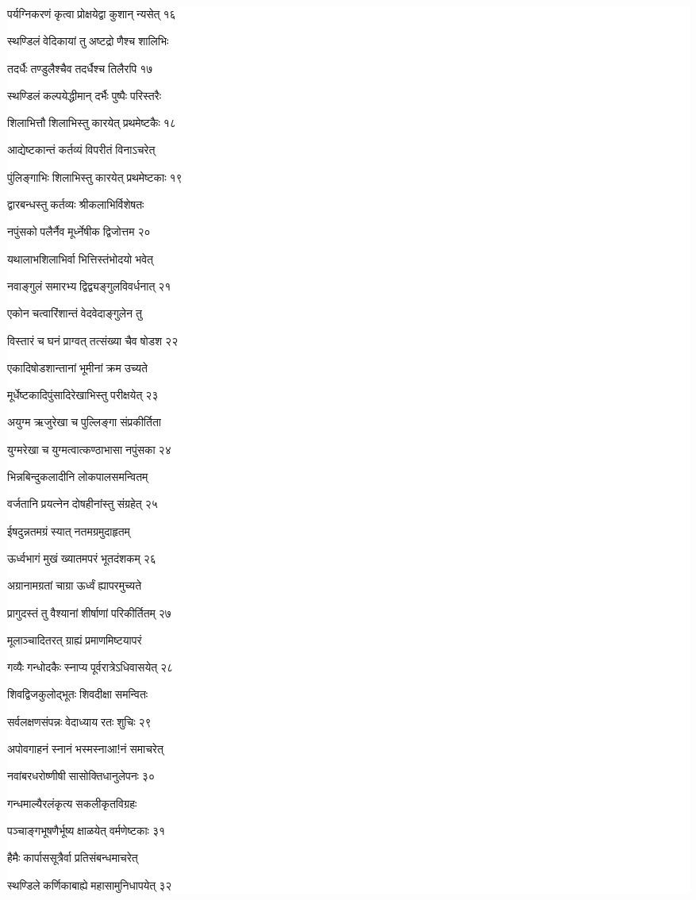 पर्यग्निकरणं कृत्वा प्रोक्षयेद्वा कुशान् न्यसेत् १६

स्थण्डिलं वेदिकायां तु अष्टद्रो णैश्च शालिभिः

तदर्धैः तण्डुलैश्चैव तदर्धैश्च तिलैरपि १७

स्थण्डिलं कल्पयेद्धीमान् दर्भैः पुष्पैः परिस्तरैः

शिलाभित्तौ शिलाभिस्तु कारयेत् प्रथमेष्टकैः १८

आद्येष्टकान्तं कर्तव्यं विपरीतं विनाऽचरेत्

पुंलिङ्गाभिः शिलाभिस्तु कारयेत् प्रथमेष्टकाः १९

द्वारबन्धस्तु कर्तव्यः श्रीकलाभिर्विशेषतः 

नपुंसको पलैर्नैव मूर्ध्नेषीक द्विजोत्तम २०

यथालाभशिलाभिर्वा भित्तिस्तंभोदयो भवेत्

नवाङ्गुलं समारभ्य द्विद्व्यङ्गुलविवर्धनात् २१

एकोन चत्वारिंशान्तं वेदवेदाङ्गुलेन तु

विस्तारं च घनं प्राग्वत् तत्संख्या चैव षोडश २२

एकादिषोडशान्तानां भूमीनां क्रम उच्यते

मूर्धेष्टकादिपुंसादिरेखाभिस्तु परीक्षयेत् २३

अयुग्म ऋजुरेखा च पुल्लिङ्गा संप्रकीर्तिता

युग्मरेखा च युग्मत्वात्कण्ठाभासा नपुंसका २४

भिन्नबिन्दुकलादीनि लोकपालसमन्वितम्

वर्जतानि प्रयत्नेन दोषहीनांस्तु संग्रहेत् २५

ईषदुन्नतमग्रं स्यात् नतमग्रमुदाहृतम्

ऊर्ध्वभागं मुखं ख्यातमपरं भूतदंशकम् २६

अग्रानामग्रतां चाग्रा ऊर्ध्वं ह्यापरमुच्यते

प्रागुदस्तं तु वैश्यानां शीर्षाणां परिकीर्तितम् २७

मूलाञ्चादितरत् ग्राह्यं प्रमाणमिष्टयापरं

गव्यैः गन्धोदकैः स्नाप्य पूर्वरात्रेऽधिवासयेत् २८

शिवद्विजकुलोद्भूतः शिवदीक्षा समन्वितः

सर्वलक्षणसंपन्नः वेदाध्याय रतः शुचिः २९

अपोवगाहनं स्नानं भस्मस्नाआ\!नं समाचरेत्

नवांबरधरोष्णीषी सासोक्तिधानुलेपनः ३०

गन्धमाल्यैरलंकृत्य सकलीकृतविग्रहः

पञ्चाङ्गभूषणैर्भूष्य क्षाळयेत् वर्मणेष्टकाः ३१

हैमैः कार्पाससूत्रैर्वा प्रतिसंबन्धमाचरेत्

स्थण्डिले कर्णिकाबाह्ये महासामुनिधापयेत् ३२
